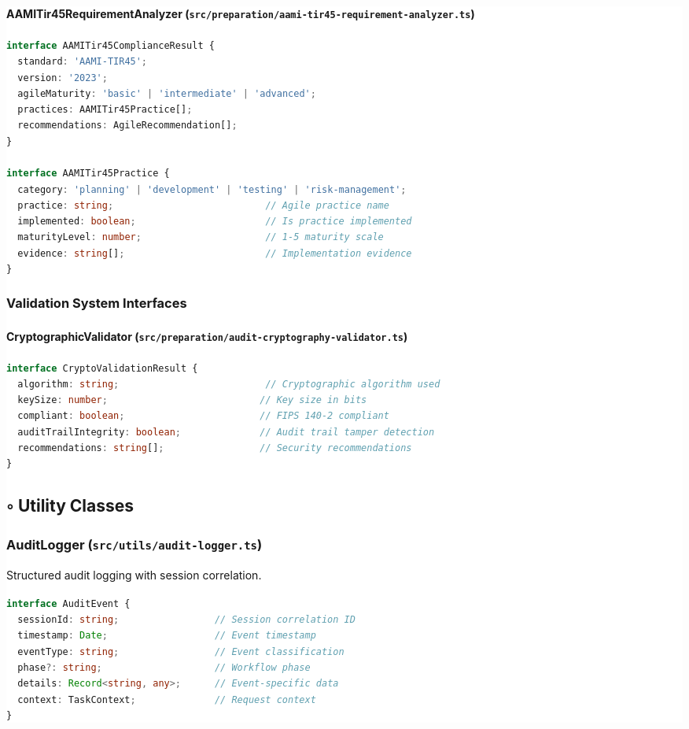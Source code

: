 #### AAMITir45RequirementAnalyzer (`src/preparation/aami-tir45-requirement-analyzer.ts`)

```typescript
interface AAMITir45ComplianceResult {
  standard: 'AAMI-TIR45';
  version: '2023';
  agileMaturity: 'basic' | 'intermediate' | 'advanced';
  practices: AAMITir45Practice[];
  recommendations: AgileRecommendation[];
}

interface AAMITir45Practice {
  category: 'planning' | 'development' | 'testing' | 'risk-management';
  practice: string;                           // Agile practice name
  implemented: boolean;                       // Is practice implemented
  maturityLevel: number;                      // 1-5 maturity scale
  evidence: string[];                         // Implementation evidence
}
```

### Validation System Interfaces

#### CryptographicValidator (`src/preparation/audit-cryptography-validator.ts`)

```typescript
interface CryptoValidationResult {
  algorithm: string;                          // Cryptographic algorithm used
  keySize: number;                           // Key size in bits
  compliant: boolean;                        // FIPS 140-2 compliant
  auditTrailIntegrity: boolean;              // Audit trail tamper detection
  recommendations: string[];                 // Security recommendations
}
```

## ◦ Utility Classes

### AuditLogger (`src/utils/audit-logger.ts`)

Structured audit logging with session correlation.

```typescript
interface AuditEvent {
  sessionId: string;                 // Session correlation ID
  timestamp: Date;                   // Event timestamp
  eventType: string;                 // Event classification
  phase?: string;                    // Workflow phase
  details: Record<string, any>;      // Event-specific data
  context: TaskContext;              // Request context
}
```
